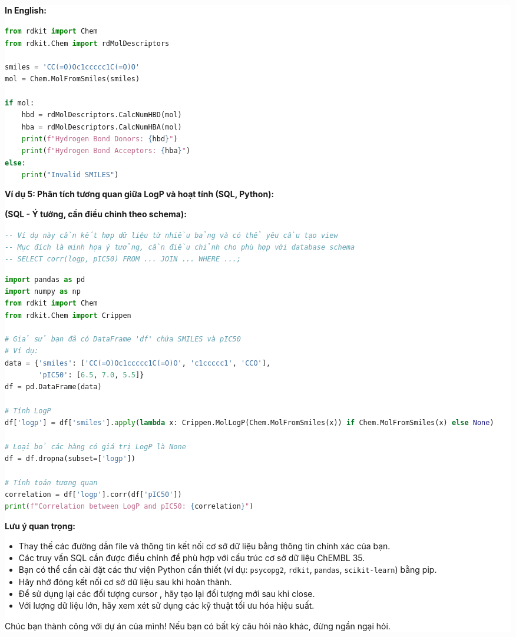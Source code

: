 **In English:**

```python
from rdkit import Chem
from rdkit.Chem import rdMolDescriptors

smiles = 'CC(=O)Oc1ccccc1C(=O)O'
mol = Chem.MolFromSmiles(smiles)

if mol:
    hbd = rdMolDescriptors.CalcNumHBD(mol)
    hba = rdMolDescriptors.CalcNumHBA(mol)
    print(f"Hydrogen Bond Donors: {hbd}")
    print(f"Hydrogen Bond Acceptors: {hba}")
else:
    print("Invalid SMILES")
```

**Ví dụ 5: Phân tích tương quan giữa LogP và hoạt tính (SQL, Python):**

**(SQL - Ý tưởng, cần điều chỉnh theo schema):**

```sql
-- Ví dụ này cần kết hợp dữ liệu từ nhiều bảng và có thể yêu cầu tạo view
-- Mục đích là minh họa ý tưởng, cần điều chỉnh cho phù hợp với database schema
-- SELECT corr(logp, pIC50) FROM ... JOIN ... WHERE ...;
```

```python
import pandas as pd
import numpy as np
from rdkit import Chem
from rdkit.Chem import Crippen

# Giả sử bạn đã có DataFrame 'df' chứa SMILES và pIC50
# Ví dụ:
data = {'smiles': ['CC(=O)Oc1ccccc1C(=O)O', 'c1ccccc1', 'CCO'],
        'pIC50': [6.5, 7.0, 5.5]}
df = pd.DataFrame(data)

# Tính LogP
df['logp'] = df['smiles'].apply(lambda x: Crippen.MolLogP(Chem.MolFromSmiles(x)) if Chem.MolFromSmiles(x) else None)

# Loại bỏ các hàng có giá trị LogP là None
df = df.dropna(subset=['logp'])

# Tính toán tương quan
correlation = df['logp'].corr(df['pIC50'])
print(f"Correlation between LogP and pIC50: {correlation}")
```

**Lưu ý quan trọng:**

*   Thay thế các đường dẫn file và thông tin kết nối cơ sở dữ liệu bằng thông tin chính xác của bạn.
*   Các truy vấn SQL cần được điều chỉnh để phù hợp với cấu trúc cơ sở dữ liệu ChEMBL 35.
*   Bạn có thể cần cài đặt các thư viện Python cần thiết (ví dụ: `psycopg2`, `rdkit`, `pandas`, `scikit-learn`) bằng pip.
*   Hãy nhớ đóng kết nối cơ sở dữ liệu sau khi hoàn thành.
*   Để sử dụng lại các đối tượng cursor , hãy tạo lại đối tượng mới sau khi close.
*   Với lượng dữ liệu lớn, hãy xem xét sử dụng các kỹ thuật tối ưu hóa hiệu suất.

Chúc bạn thành công với dự án của mình! Nếu bạn có bất kỳ câu hỏi nào khác, đừng ngần ngại hỏi.
